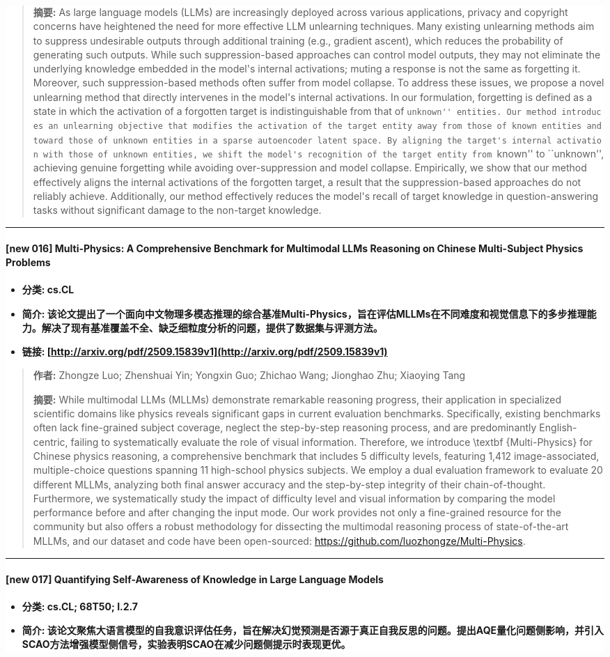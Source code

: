 > **摘要:** As large language models (LLMs) are increasingly deployed across various applications, privacy and copyright concerns have heightened the need for more effective LLM unlearning techniques. Many existing unlearning methods aim to suppress undesirable outputs through additional training (e.g., gradient ascent), which reduces the probability of generating such outputs. While such suppression-based approaches can control model outputs, they may not eliminate the underlying knowledge embedded in the model's internal activations; muting a response is not the same as forgetting it. Moreover, such suppression-based methods often suffer from model collapse. To address these issues, we propose a novel unlearning method that directly intervenes in the model's internal activations. In our formulation, forgetting is defined as a state in which the activation of a forgotten target is indistinguishable from that of ``unknown'' entities. Our method introduces an unlearning objective that modifies the activation of the target entity away from those of known entities and toward those of unknown entities in a sparse autoencoder latent space. By aligning the target's internal activation with those of unknown entities, we shift the model's recognition of the target entity from ``known'' to ``unknown'', achieving genuine forgetting while avoiding over-suppression and model collapse. Empirically, we show that our method effectively aligns the internal activations of the forgotten target, a result that the suppression-based approaches do not reliably achieve. Additionally, our method effectively reduces the model's recall of target knowledge in question-answering tasks without significant damage to the non-target knowledge.
>
---
#### [new 016] Multi-Physics: A Comprehensive Benchmark for Multimodal LLMs Reasoning on Chinese Multi-Subject Physics Problems
- **分类: cs.CL**

- **简介: 该论文提出了一个面向中文物理多模态推理的综合基准Multi-Physics，旨在评估MLLMs在不同难度和视觉信息下的多步推理能力。解决了现有基准覆盖不全、缺乏细粒度分析的问题，提供了数据集与评测方法。**

- **链接: [http://arxiv.org/pdf/2509.15839v1](http://arxiv.org/pdf/2509.15839v1)**

> **作者:** Zhongze Luo; Zhenshuai Yin; Yongxin Guo; Zhichao Wang; Jionghao Zhu; Xiaoying Tang
>
> **摘要:** While multimodal LLMs (MLLMs) demonstrate remarkable reasoning progress, their application in specialized scientific domains like physics reveals significant gaps in current evaluation benchmarks. Specifically, existing benchmarks often lack fine-grained subject coverage, neglect the step-by-step reasoning process, and are predominantly English-centric, failing to systematically evaluate the role of visual information. Therefore, we introduce \textbf {Multi-Physics} for Chinese physics reasoning, a comprehensive benchmark that includes 5 difficulty levels, featuring 1,412 image-associated, multiple-choice questions spanning 11 high-school physics subjects. We employ a dual evaluation framework to evaluate 20 different MLLMs, analyzing both final answer accuracy and the step-by-step integrity of their chain-of-thought. Furthermore, we systematically study the impact of difficulty level and visual information by comparing the model performance before and after changing the input mode. Our work provides not only a fine-grained resource for the community but also offers a robust methodology for dissecting the multimodal reasoning process of state-of-the-art MLLMs, and our dataset and code have been open-sourced: https://github.com/luozhongze/Multi-Physics.
>
---
#### [new 017] Quantifying Self-Awareness of Knowledge in Large Language Models
- **分类: cs.CL; 68T50; I.2.7**

- **简介: 该论文聚焦大语言模型的自我意识评估任务，旨在解决幻觉预测是否源于真正自我反思的问题。提出AQE量化问题侧影响，并引入SCAO方法增强模型侧信号，实验表明SCAO在减少问题侧提示时表现更优。**
